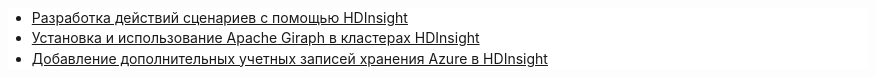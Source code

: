 * [Разработка действий сценариев с помощью HDInsight](hdinsight-hadoop-script-actions-linux.md)
* [Установка и использование Apache Giraph в кластерах HDInsight](hdinsight-hadoop-giraph-install-linux.md)
* [Добавление дополнительных учетных записей хранения Azure в HDInsight](hdinsight-hadoop-add-storage.md)

[img-hdi-cluster-states]: ./media/hdinsight-hadoop-customize-cluster-linux/HDI-Cluster-state.png "Этапы создания кластера"
